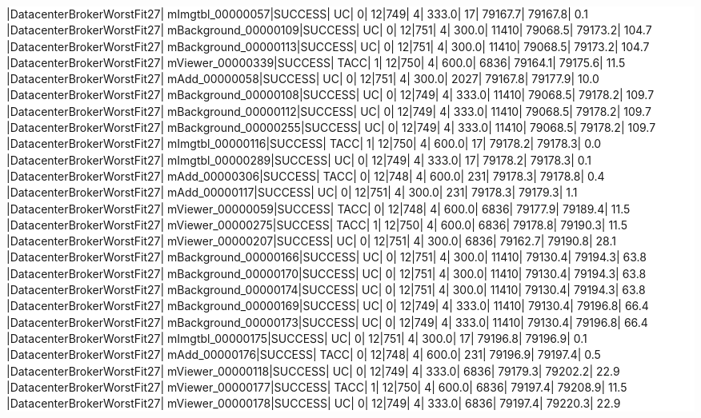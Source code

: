 |DatacenterBrokerWorstFit27|      mImgtbl_00000057|SUCCESS|    UC|   0|       12|749|        4|     333.0|         17|  79167.7|   79167.8|     0.1
|DatacenterBrokerWorstFit27|  mBackground_00000109|SUCCESS|    UC|   0|       12|751|        4|     300.0|      11410|  79068.5|   79173.2|   104.7
|DatacenterBrokerWorstFit27|  mBackground_00000113|SUCCESS|    UC|   0|       12|751|        4|     300.0|      11410|  79068.5|   79173.2|   104.7
|DatacenterBrokerWorstFit27|      mViewer_00000339|SUCCESS|  TACC|   1|       12|750|        4|     600.0|       6836|  79164.1|   79175.6|    11.5
|DatacenterBrokerWorstFit27|         mAdd_00000058|SUCCESS|    UC|   0|       12|751|        4|     300.0|       2027|  79167.8|   79177.9|    10.0
|DatacenterBrokerWorstFit27|  mBackground_00000108|SUCCESS|    UC|   0|       12|749|        4|     333.0|      11410|  79068.5|   79178.2|   109.7
|DatacenterBrokerWorstFit27|  mBackground_00000112|SUCCESS|    UC|   0|       12|749|        4|     333.0|      11410|  79068.5|   79178.2|   109.7
|DatacenterBrokerWorstFit27|  mBackground_00000255|SUCCESS|    UC|   0|       12|749|        4|     333.0|      11410|  79068.5|   79178.2|   109.7
|DatacenterBrokerWorstFit27|      mImgtbl_00000116|SUCCESS|  TACC|   1|       12|750|        4|     600.0|         17|  79178.2|   79178.3|     0.0
|DatacenterBrokerWorstFit27|      mImgtbl_00000289|SUCCESS|    UC|   0|       12|749|        4|     333.0|         17|  79178.2|   79178.3|     0.1
|DatacenterBrokerWorstFit27|         mAdd_00000306|SUCCESS|  TACC|   0|       12|748|        4|     600.0|        231|  79178.3|   79178.8|     0.4
|DatacenterBrokerWorstFit27|         mAdd_00000117|SUCCESS|    UC|   0|       12|751|        4|     300.0|        231|  79178.3|   79179.3|     1.1
|DatacenterBrokerWorstFit27|      mViewer_00000059|SUCCESS|  TACC|   0|       12|748|        4|     600.0|       6836|  79177.9|   79189.4|    11.5
|DatacenterBrokerWorstFit27|      mViewer_00000275|SUCCESS|  TACC|   1|       12|750|        4|     600.0|       6836|  79178.8|   79190.3|    11.5
|DatacenterBrokerWorstFit27|      mViewer_00000207|SUCCESS|    UC|   0|       12|751|        4|     300.0|       6836|  79162.7|   79190.8|    28.1
|DatacenterBrokerWorstFit27|  mBackground_00000166|SUCCESS|    UC|   0|       12|751|        4|     300.0|      11410|  79130.4|   79194.3|    63.8
|DatacenterBrokerWorstFit27|  mBackground_00000170|SUCCESS|    UC|   0|       12|751|        4|     300.0|      11410|  79130.4|   79194.3|    63.8
|DatacenterBrokerWorstFit27|  mBackground_00000174|SUCCESS|    UC|   0|       12|751|        4|     300.0|      11410|  79130.4|   79194.3|    63.8
|DatacenterBrokerWorstFit27|  mBackground_00000169|SUCCESS|    UC|   0|       12|749|        4|     333.0|      11410|  79130.4|   79196.8|    66.4
|DatacenterBrokerWorstFit27|  mBackground_00000173|SUCCESS|    UC|   0|       12|749|        4|     333.0|      11410|  79130.4|   79196.8|    66.4
|DatacenterBrokerWorstFit27|      mImgtbl_00000175|SUCCESS|    UC|   0|       12|751|        4|     300.0|         17|  79196.8|   79196.9|     0.1
|DatacenterBrokerWorstFit27|         mAdd_00000176|SUCCESS|  TACC|   0|       12|748|        4|     600.0|        231|  79196.9|   79197.4|     0.5
|DatacenterBrokerWorstFit27|      mViewer_00000118|SUCCESS|    UC|   0|       12|749|        4|     333.0|       6836|  79179.3|   79202.2|    22.9
|DatacenterBrokerWorstFit27|      mViewer_00000177|SUCCESS|  TACC|   1|       12|750|        4|     600.0|       6836|  79197.4|   79208.9|    11.5
|DatacenterBrokerWorstFit27|      mViewer_00000178|SUCCESS|    UC|   0|       12|749|        4|     333.0|       6836|  79197.4|   79220.3|    22.9


